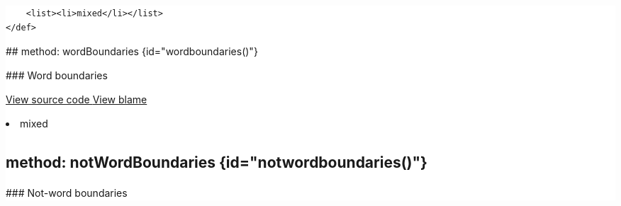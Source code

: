         <list><li>mixed</li></list>
    </def>
</deflist>
## method: wordBoundaries {id="wordboundaries()"}

<code-block lang="php">
    <![CDATA[public Pattern::wordBoundaries():mixed]]>
</code-block>















<p><format style="italic">### Word boundaries</format></p>

<deflist><def title="Source code:">
                <a href="https://github.com/The-FireHub-Project/Core/blob/develop-pre-alpha-m1/src/support/strings/expression/firehub.Pattern.php#L0">
                    View source code
                </a>
            </def>
            <def title="Blame:">
                <a href="https://github.com/The-FireHub-Project/Core/blame/develop-pre-alpha-m1/src/support/strings/expression/firehub.Pattern.php#L0">
                    View blame
                </a>
            </def></deflist>
<deflist>
    <def title="This method returns:">
        <list><li>mixed</li></list>
    </def>
</deflist>
## method: notWordBoundaries {id="notwordboundaries()"}

<code-block lang="php">
    <![CDATA[public Pattern::notWordBoundaries():mixed]]>
</code-block>















<p><format style="italic">### Not-word boundaries</format></p>

